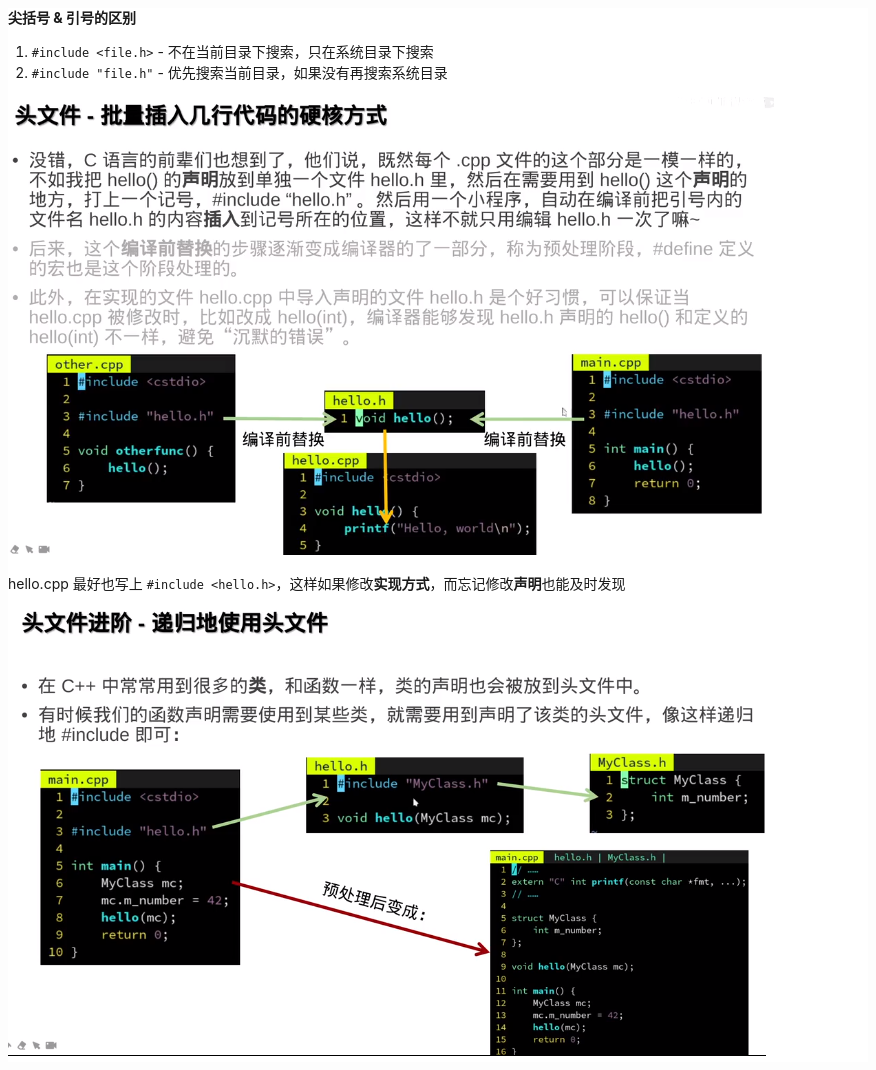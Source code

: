 **尖括号 & 引号的区别**
1. `#include <file.h>` - 不在当前目录下搜索，只在系统目录下搜索
2. `#include "file.h"` - 优先搜索当前目录，如果没有再搜索系统目录

![](Pics/cmake010.png)

hello.cpp 最好也写上 `#include <hello.h>`，这样如果修改**实现方式**，而忘记修改**声明**也能及时发现

![](Pics/cmake011.png)
